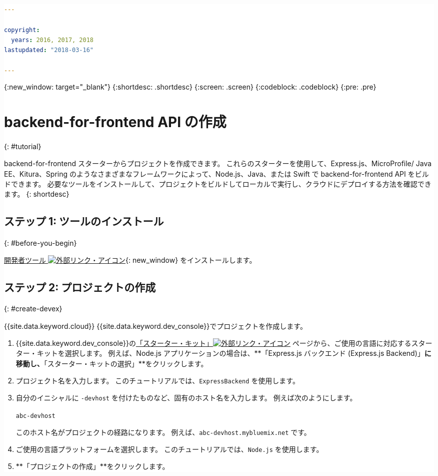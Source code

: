 ```yaml
---

copyright:
  years: 2016, 2017, 2018
lastupdated: "2018-03-16"

---
```


{:new_window: target="_blank"}
{:shortdesc: .shortdesc}
{:screen: .screen}
{:codeblock: .codeblock}
{:pre: .pre}

# backend-for-frontend API の作成
{: #tutorial}

backend-for-frontend スターターからプロジェクトを作成できます。 これらのスターターを使用して、Express.js、MicroProfile/ Java EE、Kitura、Spring のようなさまざまなフレームワークによって、Node.js、Java、または Swift で backend-for-frontend API をビルドできます。 必要なツールをインストールして、プロジェクトをビルドしてローカルで実行し、クラウドにデプロイする方法を確認できます。
{: shortdesc}

## ステップ 1: ツールのインストール
{: #before-you-begin}

[開発者ツール ![外部リンク・アイコン](../../icons/launch-glyph.svg "外部リンク・アイコン")](https://github.com/IBM-Bluemix/ibm-cloud-developer-tools){: new_window} をインストールします。

## ステップ 2: プロジェクトの作成
{: #create-devex}

{{site.data.keyword.cloud}} {{site.data.keyword.dev_console}}でプロジェクトを作成します。

1. {{site.data.keyword.dev_console}}の[「スターター・キット」![外部リンク・アイコン](../../icons/launch-glyph.svg "外部リンク・アイコン")](https://console.ng.bluemix.net/developer/appservice/starter-kits/) ページから、ご使用の言語に対応するスターター・キットを選択します。 例えば、Node.js アプリケーションの場合は、**「Express.js バックエンド (Express.js Backend)」**に移動し、**「スターター・キットの選択」**をクリックします。

2. プロジェクト名を入力します。 このチュートリアルでは、`ExpressBackend` を使用します。

3. 自分のイニシャルに `-devhost` を付けたものなど、固有のホスト名を入力します。 例えば次のようにします。

	```
	abc-devhost
	```

	このホスト名がプロジェクトの経路になります。 例えば、`abc-devhost.mybluemix.net` です。

4. ご使用の言語プラットフォームを選択します。 このチュートリアルでは、`Node.js` を使用します。

5. **「プロジェクトの作成」**をクリックします。
